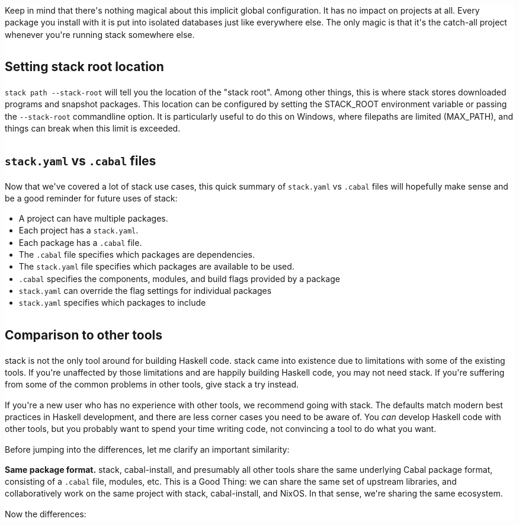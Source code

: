 Keep in mind that there's nothing magical about this implicit global
configuration. It has no impact on projects at all. Every package you install
with it is put into isolated databases just like everywhere else. The only magic
is that it's the catch-all project whenever you're running stack somewhere else.

## Setting stack root location

`stack path --stack-root` will tell you the location of the "stack root". Among
other things, this is where stack stores downloaded programs and snapshot
packages. This location can be configured by setting the STACK_ROOT environment
variable or passing the `--stack-root` commandline option. It is particularly
useful to do this on Windows, where filepaths are limited (MAX_PATH), and things
can break when this limit is exceeded.

## `stack.yaml` vs `.cabal` files

Now that we've covered a lot of stack use cases, this quick summary of
`stack.yaml` vs `.cabal` files will hopefully make sense and be a good reminder for
future uses of stack:

* A project can have multiple packages.
* Each project has a `stack.yaml`.
* Each package has a `.cabal` file.
* The `.cabal` file specifies which packages are dependencies.
* The `stack.yaml` file specifies which packages are available to be used.
* `.cabal` specifies the components, modules, and build flags provided by a package
* `stack.yaml` can override the flag settings for individual packages
* `stack.yaml` specifies which packages to include

## Comparison to other tools

stack is not the only tool around for building Haskell code. stack came into
existence due to limitations with some of the existing tools. If you're
unaffected by those limitations and are happily building Haskell code, you may
not need stack. If you're suffering from some of the common problems in other
tools, give stack a try instead.

If you're a new user who has no experience with other tools, we recommend going
with stack. The defaults match modern best practices in Haskell development, and
there are less corner cases you need to be aware of. You *can* develop Haskell
code with other tools, but you probably want to spend your time writing code,
not convincing a tool to do what you want.

Before jumping into the differences, let me clarify an important similarity:

__Same package format.__ stack, cabal-install, and presumably all other tools
share the same underlying Cabal package format, consisting of a `.cabal` file,
modules, etc. This is a Good Thing: we can share the same set of upstream
libraries, and collaboratively work on the same project with stack,
cabal-install, and NixOS. In that sense, we're sharing the same ecosystem.

Now the differences:
